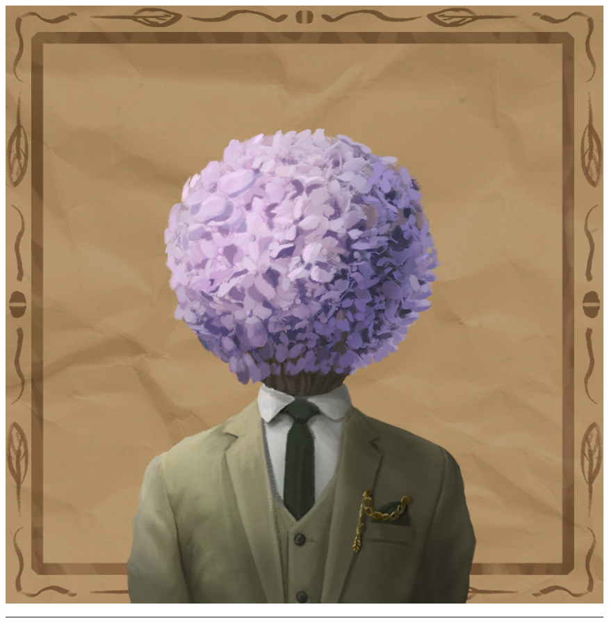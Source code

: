 ![bg right w:500 h:500](./static/wiasliaw.png)

---


<style scoped>
section {
    padding-left: 300px;
    padding-right: 300px;
}
</style>
